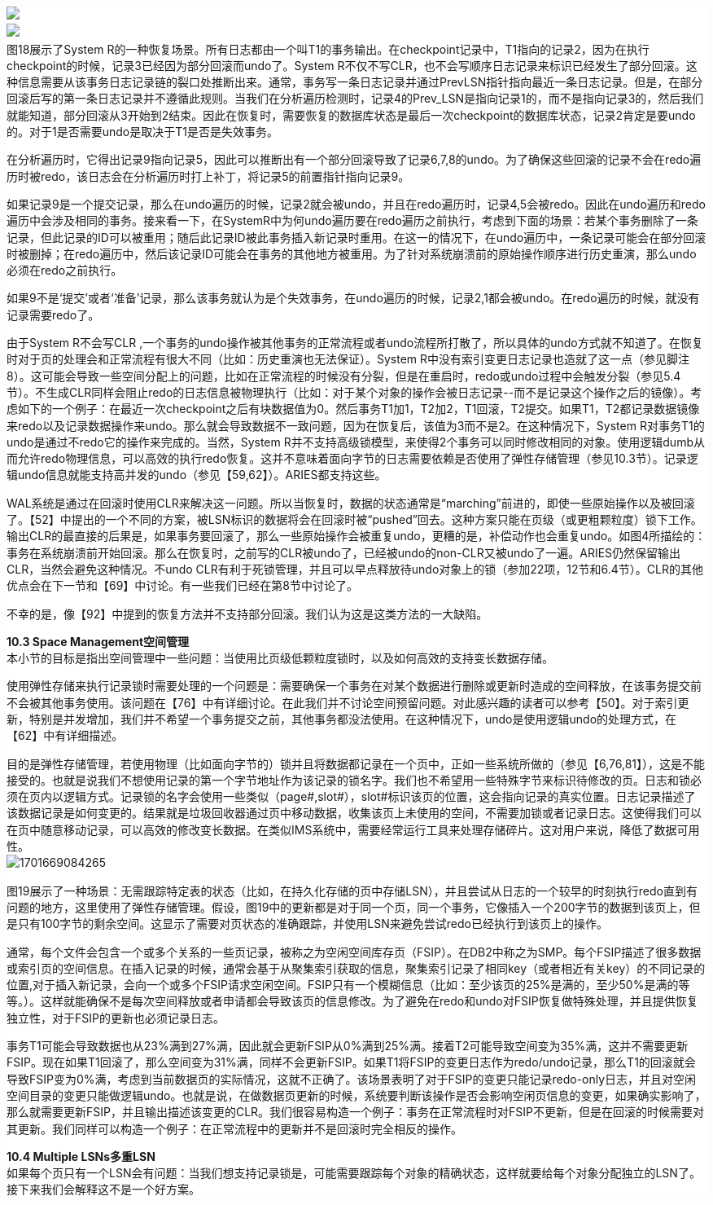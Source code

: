 ![](./img/fig17.png)  
![](./img/fig18.png)  
图18展示了System R的一种恢复场景。所有日志都由一个叫T1的事务输出。在checkpoint记录中，T1指向的记录2，因为在执行checkpoint的时候，记录3已经因为部分回滚而undo了。System R不仅不写CLR，也不会写顺序日志记录来标识已经发生了部分回滚。这种信息需要从该事务日志记录链的裂口处推断出来。通常，事务写一条日志记录并通过PrevLSN指针指向最近一条日志记录。但是，在部分回滚后写的第一条日志记录并不遵循此规则。当我们在分析遍历检测时，记录4的Prev_LSN是指向记录1的，而不是指向记录3的，然后我们就能知道，部分回滚从3开始到2结束。因此在恢复时，需要恢复的数据库状态是最后一次checkpoint的数据库状态，记录2肯定是要undo的。对于1是否需要undo是取决于T1是否是失效事务。  

在分析遍历时，它得出记录9指向记录5，因此可以推断出有一个部分回滚导致了记录6,7,8的undo。为了确保这些回滚的记录不会在redo遍历时被redo，该日志会在分析遍历时打上补丁，将记录5的前置指针指向记录9。  

如果记录9是一个提交记录，那么在undo遍历的时候，记录2就会被undo，并且在redo遍历时，记录4,5会被redo。因此在undo遍历和redo遍历中会涉及相同的事务。接来看一下，在SystemR中为何undo遍历要在redo遍历之前执行，考虑到下面的场景：若某个事务删除了一条记录，但此记录的ID可以被重用；随后此记录ID被此事务插入新记录时重用。在这一的情况下，在undo遍历中，一条记录可能会在部分回滚时被删掉；在redo遍历中，然后该记录ID可能会在事务的其他地方被重用。为了针对系统崩溃前的原始操作顺序进行历史重演，那么undo必须在redo之前执行。  

如果9不是‘提交’或者‘准备’记录，那么该事务就认为是个失效事务，在undo遍历的时候，记录2,1都会被undo。在redo遍历的时候，就没有记录需要redo了。  

由于System R不会写CLR ,一个事务的undo操作被其他事务的正常流程或者undo流程所打散了，所以具体的undo方式就不知道了。在恢复时对于页的处理会和正常流程有很大不同（比如：历史重演也无法保证）。System R中没有索引变更日志记录也造就了这一点（参见脚注8）。这可能会导致一些空间分配上的问题，比如在正常流程的时候没有分裂，但是在重启时，redo或undo过程中会触发分裂（参见5.4节）。不生成CLR同样会阻止redo的日志信息被物理执行（比如：对于某个对象的操作会被日志记录--而不是记录这个操作之后的镜像）。考虑如下的一个例子：在最近一次checkpoint之后有块数据值为0。然后事务T1加1，T2加2，T1回滚，T2提交。如果T1，T2都记录数据镜像来redo以及记录数据操作来undo。那么就会导致数据不一致问题，因为在恢复后，该值为3而不是2。在这种情况下，System R对事务T1的undo是通过不redo它的操作来完成的。当然，System R并不支持高级锁模型，来使得2个事务可以同时修改相同的对象。使用逻辑dumb从而允许redo物理信息，可以高效的执行redo恢复。这并不意味着面向字节的日志需要依赖是否使用了弹性存储管理（参见10.3节）。记录逻辑undo信息就能支持高并发的undo（参见【59,62】）。ARIES都支持这些。  

WAL系统是通过在回滚时使用CLR来解决这一问题。所以当恢复时，数据的状态通常是“marching”前进的，即使一些原始操作以及被回滚了。【52】中提出的一个不同的方案，被LSN标识的数据将会在回滚时被“pushed”回去。这种方案只能在页级（或更粗颗粒度）锁下工作。输出CLR的最直接的后果是，如果事务要回滚了，那么一些原始操作会被重复undo，更糟的是，补偿动作也会重复undo。如图4所描绘的：事务在系统崩溃前开始回滚。那么在恢复时，之前写的CLR被undo了，已经被undo的non-CLR又被undo了一遍。ARIES仍然保留输出CLR，当然会避免这种情况。不undo CLR有利于死锁管理，并且可以早点释放待undo对象上的锁（参加22项，12节和6.4节）。CLR的其他优点会在下一节和【69】中讨论。有一些我们已经在第8节中讨论了。  

不幸的是，像【92】中提到的恢复方法并不支持部分回滚。我们认为这是这类方法的一大缺陷。 
 
**10.3 Space Management空间管理**  
本小节的目标是指出空间管理中一些问题：当使用比页级低颗粒度锁时，以及如何高效的支持变长数据存储。  

使用弹性存储来执行记录锁时需要处理的一个问题是：需要确保一个事务在对某个数据进行删除或更新时造成的空间释放，在该事务提交前不会被其他事务使用。该问题在【76】中有详细讨论。在此我们并不讨论空间预留问题。对此感兴趣的读者可以参考【50】。对于索引更新，特别是并发增加，我们并不希望一个事务提交之前，其他事务都没法使用。在这种情况下，undo是使用逻辑undo的处理方式，在【62】中有详细描述。  

目的是弹性存储管理，若使用物理（比如面向字节的）锁并且将数据都记录在一个页中，正如一些系统所做的（参见【6,76,81】），这是不能接受的。也就是说我们不想使用记录的第一个字节地址作为该记录的锁名字。我们也不希望用一些特殊字节来标识待修改的页。日志和锁必须在页内以逻辑方式。记录锁的名字会使用一些类似（page#,slot#），slot#标识该页的位置，这会指向记录的真实位置。日志记录描述了该数据记录是如何变更的。结果就是垃圾回收器通过页中移动数据，收集该页上未使用的空间，不需要加锁或者记录日志。这使得我们可以在页中随意移动记录，可以高效的修改变长数据。在类似IMS系统中，需要经常运行工具来处理存储碎片。这对用户来说，降低了数据可用性。  
![1701669084265](https://github.com/anders1556/aries/assets/4989594/32fd26ee-3166-47be-b42c-4235456ad3a7)

图19展示了一种场景：无需跟踪特定表的状态（比如，在持久化存储的页中存储LSN），并且尝试从日志的一个较早的时刻执行redo直到有问题的地方，这里使用了弹性存储管理。假设，图19中的更新都是对于同一个页，同一个事务，它像插入一个200字节的数据到该页上，但是只有100字节的剩余空间。这显示了需要对页状态的准确跟踪，并使用LSN来避免尝试redo已经执行到该页上的操作。
  
通常，每个文件会包含一个或多个关系的一些页记录，被称之为空闲空间库存页（FSIP）。在DB2中称之为SMP。每个FSIP描述了很多数据或索引页的空间信息。在插入记录的时候，通常会基于从聚集索引获取的信息，聚集索引记录了相同key（或者相近有关key）的不同记录的位置,对于插入新记录，会向一个或多个FSIP请求空闲空间。FSIP只有一个模糊信息（比如：至少该页的25%是满的，至少50%是满的等等。）。这样就能确保不是每次空间释放或者申请都会导致该页的信息修改。为了避免在redo和undo对FSIP恢复做特殊处理，并且提供恢复独立性，对于FSIP的更新也必须记录日志。  

事务T1可能会导致数据也从23%满到27%满，因此就会更新FSIP从0%满到25%满。接着T2可能导致空间变为35%满，这并不需要更新FSIP。现在如果T1回滚了，那么空间变为31%满，同样不会更新FSIP。如果T1将FSIP的变更日志作为redo/undo记录，那么T1的回滚就会导致FSIP变为0%满，考虑到当前数据页的实际情况，这就不正确了。该场景表明了对于FSIP的变更只能记录redo-only日志，并且对空闲空间目录的变更只能做逻辑undo。也就是说，在做数据页更新的时候，系统要判断该操作是否会影响空闲页信息的变更，如果确实影响了，那么就需要更新FSIP，并且输出描述该变更的CLR。我们很容易构造一个例子：事务在正常流程时对FSIP不更新，但是在回滚的时候需要对其更新。我们同样可以构造一个例子：在正常流程中的更新并不是回滚时完全相反的操作。  

**10.4 Multiple LSNs多重LSN**  
如果每个页只有一个LSN会有问题：当我们想支持记录锁是，可能需要跟踪每个对象的精确状态，这样就要给每个对象分配独立的LSN了。接下来我们会解释这不是一个好方案。  
